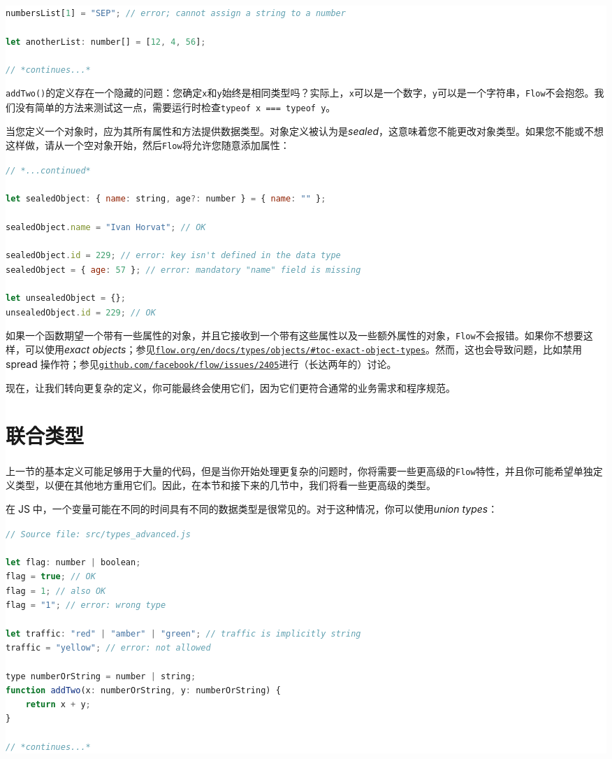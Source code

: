 ```js
numbersList[1] = "SEP"; // error; cannot assign a string to a number

let anotherList: number[] = [12, 4, 56];

// *continues...*
```

`addTwo()`的定义存在一个隐藏的问题：您确定`x`和`y`始终是相同类型吗？实际上，`x`可以是一个数字，`y`可以是一个字符串，`Flow`不会抱怨。我们没有简单的方法来测试这一点，需要运行时检查`typeof x === typeof y`。

当您定义一个对象时，应为其所有属性和方法提供数据类型。对象定义被认为是*sealed*，这意味着您不能更改对象类型。如果您不能或不想这样做，请从一个空对象开始，然后`Flow`将允许您随意添加属性： 

```js
// *...continued*

let sealedObject: { name: string, age?: number } = { name: "" };

sealedObject.name = "Ivan Horvat"; // OK

sealedObject.id = 229; // error: key isn't defined in the data type 
sealedObject = { age: 57 }; // error: mandatory "name" field is missing

let unsealedObject = {};
unsealedObject.id = 229; // OK
```

如果一个函数期望一个带有一些属性的对象，并且它接收到一个带有这些属性以及一些额外属性的对象，`Flow`不会报错。如果你不想要这样，可以使用*exact objects*；参见[`flow.org/en/docs/types/objects/#toc-exact-object-types`](https://flow.org/en/docs/types/objects/#toc-exact-object-types)。然而，这也会导致问题，比如禁用 spread 操作符；参见[`github.com/facebook/flow/issues/2405`](https://github.com/facebook/flow/issues/2405)进行（长达两年的）讨论。

现在，让我们转向更复杂的定义，你可能最终会使用它们，因为它们更符合通常的业务需求和程序规范。

# 联合类型

上一节的基本定义可能足够用于大量的代码，但是当你开始处理更复杂的问题时，你将需要一些更高级的`Flow`特性，并且你可能希望单独定义类型，以便在其他地方重用它们。因此，在本节和接下来的几节中，我们将看一些更高级的类型。

在 JS 中，一个变量可能在不同的时间具有不同的数据类型是很常见的。对于这种情况，你可以使用*union* *types*：

```js
// Source file: src/types_advanced.js

let flag: number | boolean;
flag = true; // OK
flag = 1; // also OK
flag = "1"; // error: wrong type

let traffic: "red" | "amber" | "green"; // traffic is implicitly string
traffic = "yellow"; // error: not allowed

type numberOrString = number | string;
function addTwo(x: numberOrString, y: numberOrString) {
    return x + y;
}

// *continues...*
```
